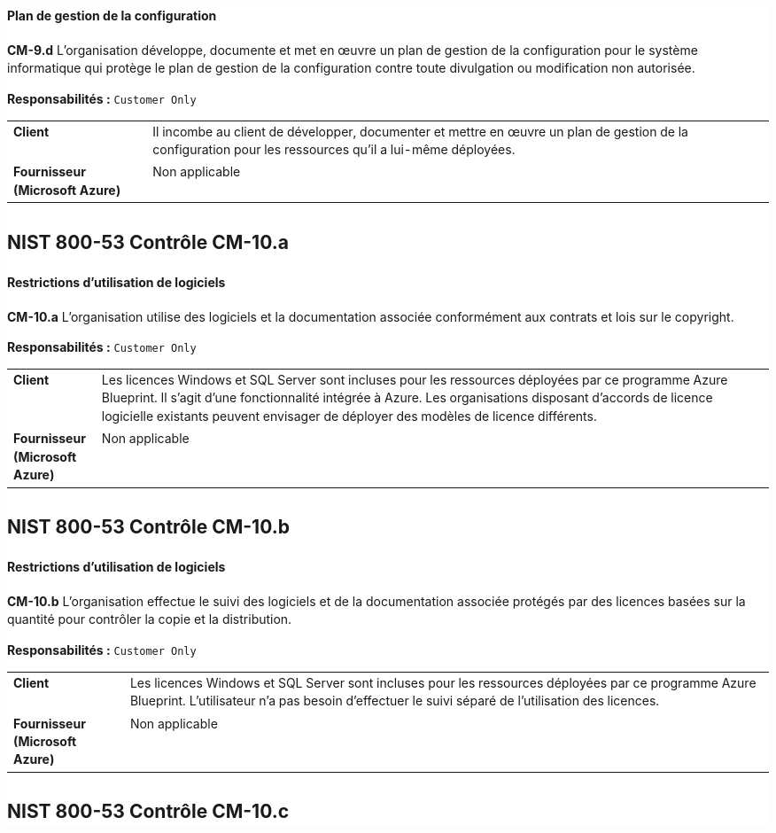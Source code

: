 #### <a name="configuration-management-plan"></a>Plan de gestion de la configuration

**CM-9.d** L’organisation développe, documente et met en œuvre un plan de gestion de la configuration pour le système informatique qui protège le plan de gestion de la configuration contre toute divulgation ou modification non autorisée.

**Responsabilités :** `Customer Only`

|||
|---|---|
| **Client** | Il incombe au client de développer, documenter et mettre en œuvre un plan de gestion de la configuration pour les ressources qu’il a lui-même déployées. |
| **Fournisseur (Microsoft Azure)** | Non applicable |


 ## <a name="nist-800-53-control-cm-10a"></a>NIST 800-53 Contrôle CM-10.a

#### <a name="software-usage-restrictions"></a>Restrictions d’utilisation de logiciels

**CM-10.a** L’organisation utilise des logiciels et la documentation associée conformément aux contrats et lois sur le copyright.

**Responsabilités :** `Customer Only`

|||
|---|---|
| **Client** | Les licences Windows et SQL Server sont incluses pour les ressources déployées par ce programme Azure Blueprint. Il s’agit d’une fonctionnalité intégrée à Azure. Les organisations disposant d’accords de licence logicielle existants peuvent envisager de déployer des modèles de licence différents. |
| **Fournisseur (Microsoft Azure)** | Non applicable |


 ## <a name="nist-800-53-control-cm-10b"></a>NIST 800-53 Contrôle CM-10.b

#### <a name="software-usage-restrictions"></a>Restrictions d’utilisation de logiciels

**CM-10.b** L’organisation effectue le suivi des logiciels et de la documentation associée protégés par des licences basées sur la quantité pour contrôler la copie et la distribution.

**Responsabilités :** `Customer Only`

|||
|---|---|
| **Client** | Les licences Windows et SQL Server sont incluses pour les ressources déployées par ce programme Azure Blueprint. L’utilisateur n’a pas besoin d’effectuer le suivi séparé de l’utilisation des licences. |
| **Fournisseur (Microsoft Azure)** | Non applicable |


 ## <a name="nist-800-53-control-cm-10c"></a>NIST 800-53 Contrôle CM-10.c
